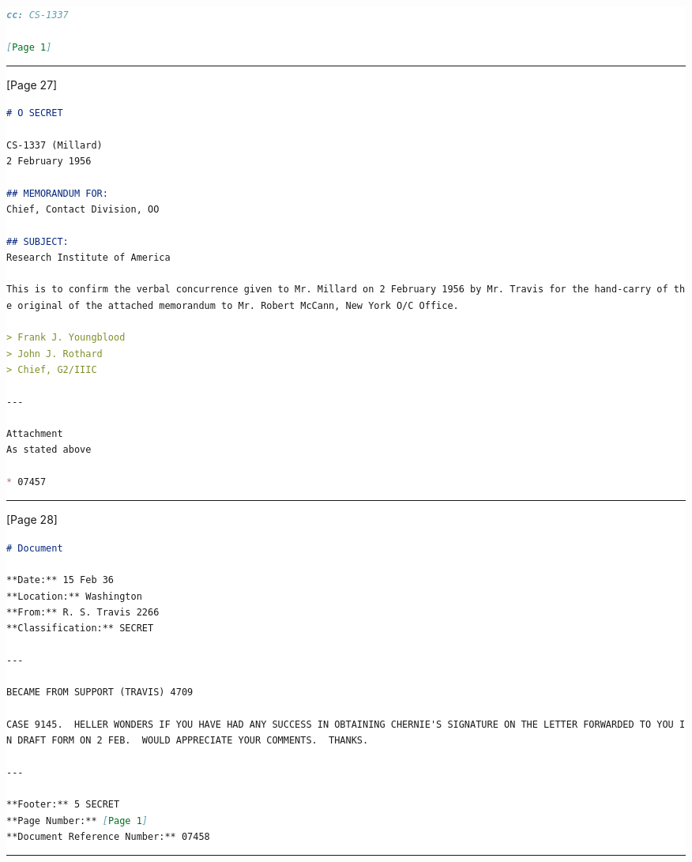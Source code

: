 ```markdown
cc: CS-1337  

[Page 1]
```


---

[Page 27]

```markdown
# O SECRET

CS-1337 (Millard)  
2 February 1956  

## MEMORANDUM FOR: 
Chief, Contact Division, OO  

## SUBJECT: 
Research Institute of America  

This is to confirm the verbal concurrence given to Mr. Millard on 2 February 1956 by Mr. Travis for the hand-carry of the original of the attached memorandum to Mr. Robert McCann, New York O/C Office.

> Frank J. Youngblood  
> John J. Rothard  
> Chief, G2/IIIC  

---

Attachment  
As stated above  

* 07457
```

---

[Page 28]

```markdown
# Document

**Date:** 15 Feb 36  
**Location:** Washington  
**From:** R. S. Travis 2266  
**Classification:** SECRET  

---

BECAME FROM SUPPORT (TRAVIS) 4709  

CASE 9145.  HELLER WONDERS IF YOU HAVE HAD ANY SUCCESS IN OBTAINING CHERNIE'S SIGNATURE ON THE LETTER FORWARDED TO YOU IN DRAFT FORM ON 2 FEB.  WOULD APPRECIATE YOUR COMMENTS.  THANKS.  

---

**Footer:** 5 SECRET  
**Page Number:** [Page 1]  
**Document Reference Number:** 07458
```

---